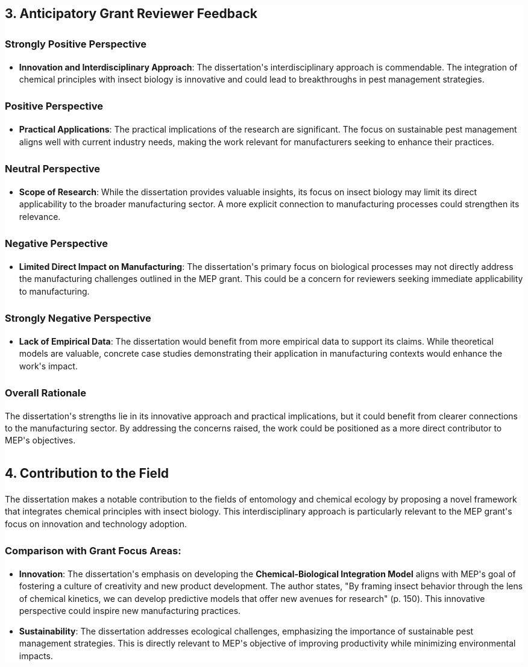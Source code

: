 ## 3. Anticipatory Grant Reviewer Feedback
### Strongly Positive Perspective
- **Innovation and Interdisciplinary Approach**: The dissertation's interdisciplinary approach is commendable. The integration of chemical principles with insect biology is innovative and could lead to breakthroughs in pest management strategies.

### Positive Perspective
- **Practical Applications**: The practical implications of the research are significant. The focus on sustainable pest management aligns well with current industry needs, making the work relevant for manufacturers seeking to enhance their practices.

### Neutral Perspective
- **Scope of Research**: While the dissertation provides valuable insights, its focus on insect biology may limit its direct applicability to the broader manufacturing sector. A more explicit connection to manufacturing processes could strengthen its relevance.

### Negative Perspective
- **Limited Direct Impact on Manufacturing**: The dissertation's primary focus on biological processes may not directly address the manufacturing challenges outlined in the MEP grant. This could be a concern for reviewers seeking immediate applicability to manufacturing.

### Strongly Negative Perspective
- **Lack of Empirical Data**: The dissertation would benefit from more empirical data to support its claims. While theoretical models are valuable, concrete case studies demonstrating their application in manufacturing contexts would enhance the work's impact.

### Overall Rationale
The dissertation's strengths lie in its innovative approach and practical implications, but it could benefit from clearer connections to the manufacturing sector. By addressing the concerns raised, the work could be positioned as a more direct contributor to MEP's objectives.

## 4. Contribution to the Field
The dissertation makes a notable contribution to the fields of entomology and chemical ecology by proposing a novel framework that integrates chemical principles with insect biology. This interdisciplinary approach is particularly relevant to the MEP grant's focus on innovation and technology adoption.

### Comparison with Grant Focus Areas:
- **Innovation**: The dissertation's emphasis on developing the **Chemical-Biological Integration Model** aligns with MEP's goal of fostering a culture of creativity and new product development. The author states, "By framing insect behavior through the lens of chemical kinetics, we can develop predictive models that offer new avenues for research" (p. 150). This innovative perspective could inspire new manufacturing practices.

- **Sustainability**: The dissertation addresses ecological challenges, emphasizing the importance of sustainable pest management strategies. This is directly relevant to MEP's objective of improving productivity while minimizing environmental impacts.
